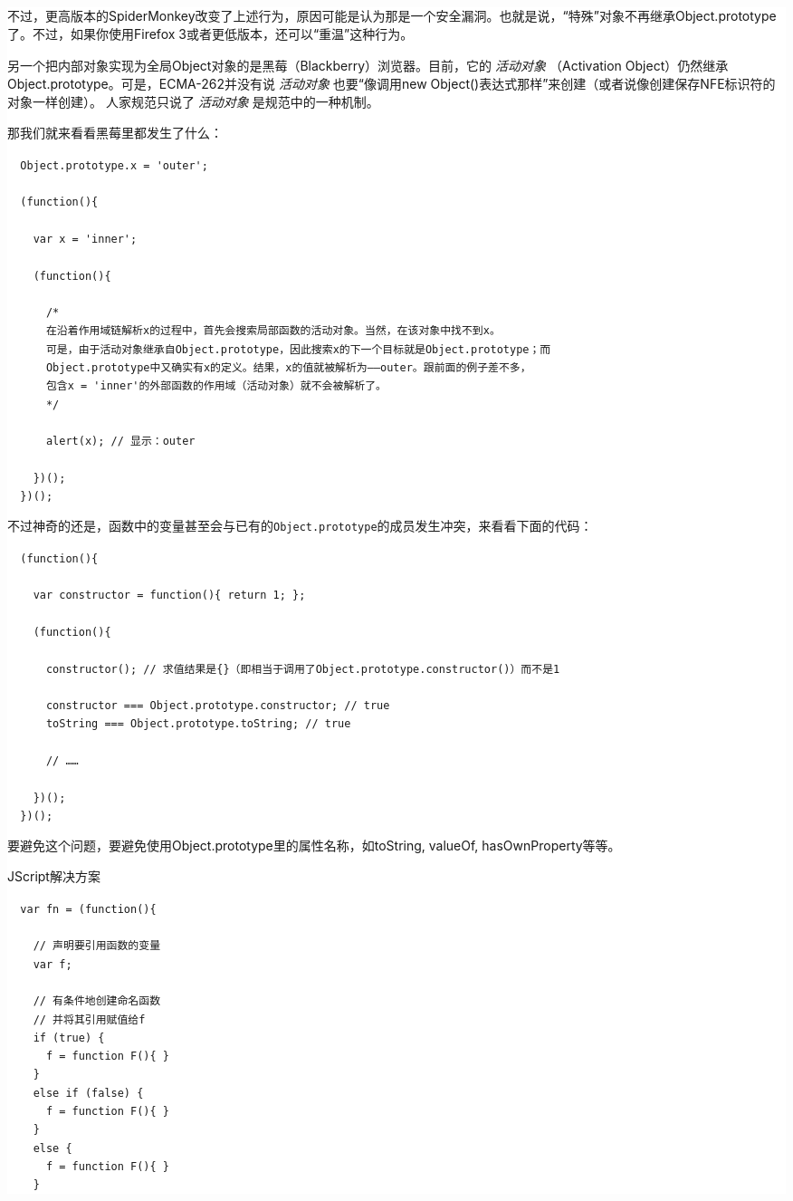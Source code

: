 不过，更高版本的SpiderMonkey改变了上述行为，原因可能是认为那是一个安全漏洞。也就是说，“特殊”对象不再继承Object.prototype了。不过，如果你使用Firefox
3或者更低版本，还可以“重温”这种行为。  
  
另一个把内部对象实现为全局Object对象的是黑莓（Blackberry）浏览器。目前，它的 _活动对象_ （Activation
Object）仍然继承Object.prototype。可是，ECMA-262并没有说 _活动对象_ 也要“像调用new
Object()表达式那样”来创建（或者说像创建保存NFE标识符的对象一样创建）。 人家规范只说了 _活动对象_ 是规范中的一种机制。  
  
那我们就来看看黑莓里都发生了什么：

    
    
      Object.prototype.x = 'outer';  
        
      (function(){  
          
        var x = 'inner';  
          
        (function(){  
            
          /*  
          在沿着作用域链解析x的过程中，首先会搜索局部函数的活动对象。当然，在该对象中找不到x。  
          可是，由于活动对象继承自Object.prototype，因此搜索x的下一个目标就是Object.prototype；而  
          Object.prototype中又确实有x的定义。结果，x的值就被解析为——outer。跟前面的例子差不多，  
          包含x = 'inner'的外部函数的作用域（活动对象）就不会被解析了。  
          */  
            
          alert(x); // 显示：outer  
            
        })();  
      })();

不过神奇的还是，函数中的变量甚至会与已有的`Object.prototype`的成员发生冲突，来看看下面的代码：

    
    
      (function(){  
          
        var constructor = function(){ return 1; };  
          
        (function(){  
            
          constructor(); // 求值结果是{}（即相当于调用了Object.prototype.constructor()）而不是1  
            
          constructor === Object.prototype.constructor; // true  
          toString === Object.prototype.toString; // true  
            
          // ……  
            
        })();  
      })();

要避免这个问题，要避免使用Object.prototype里的属性名称，如toString, valueOf, hasOwnProperty等等。

JScript解决方案

    
    
      var fn = (function(){  
      
        // 声明要引用函数的变量  
        var f;  
      
        // 有条件地创建命名函数  
        // 并将其引用赋值给f  
        if (true) {  
          f = function F(){ }  
        }  
        else if (false) {  
          f = function F(){ }  
        }  
        else {  
          f = function F(){ }  
        }  
      